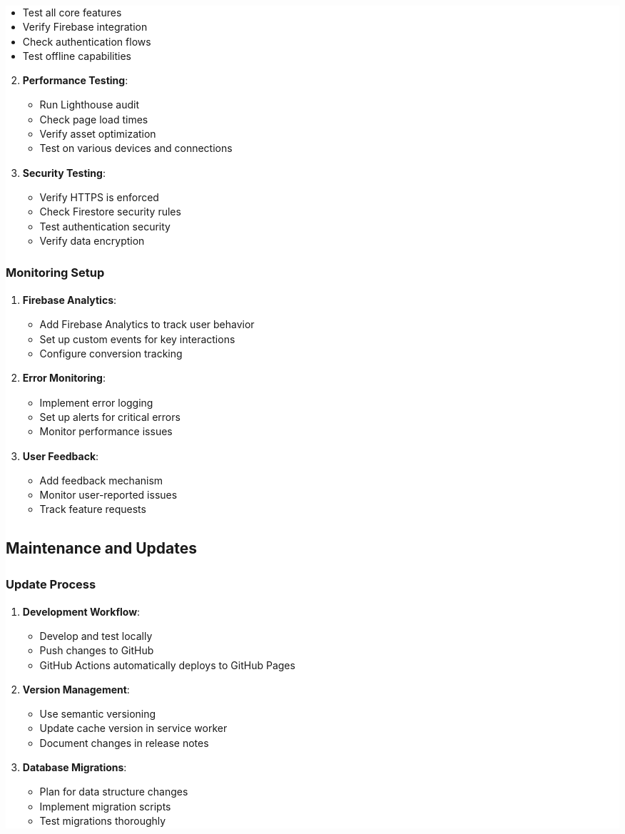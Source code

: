    - Test all core features
   - Verify Firebase integration
   - Check authentication flows
   - Test offline capabilities

2. **Performance Testing**:

   - Run Lighthouse audit
   - Check page load times
   - Verify asset optimization
   - Test on various devices and connections

3. **Security Testing**:
   - Verify HTTPS is enforced
   - Check Firestore security rules
   - Test authentication security
   - Verify data encryption

### Monitoring Setup

1. **Firebase Analytics**:

   - Add Firebase Analytics to track user behavior
   - Set up custom events for key interactions
   - Configure conversion tracking

2. **Error Monitoring**:

   - Implement error logging
   - Set up alerts for critical errors
   - Monitor performance issues

3. **User Feedback**:
   - Add feedback mechanism
   - Monitor user-reported issues
   - Track feature requests

## Maintenance and Updates

### Update Process

1. **Development Workflow**:

   - Develop and test locally
   - Push changes to GitHub
   - GitHub Actions automatically deploys to GitHub Pages

2. **Version Management**:

   - Use semantic versioning
   - Update cache version in service worker
   - Document changes in release notes

3. **Database Migrations**:
   - Plan for data structure changes
   - Implement migration scripts
   - Test migrations thoroughly
